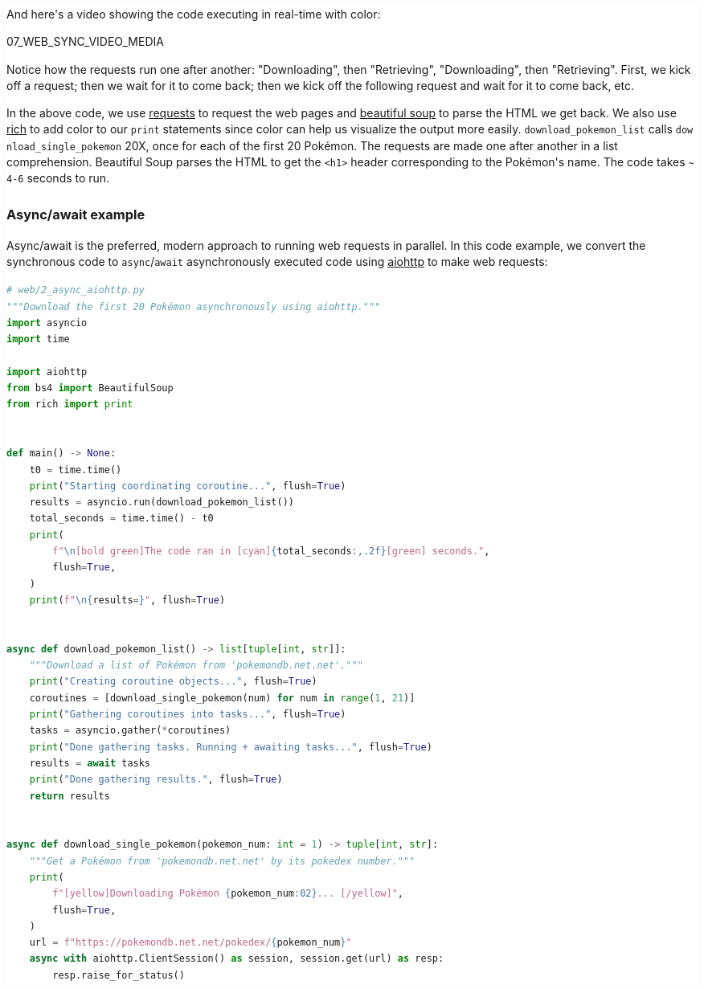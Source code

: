 And here's a video showing the code executing in real-time with color:

07_WEB_SYNC_VIDEO_MEDIA

Notice how the requests run one after another: "Downloading", then "Retrieving", "Downloading", then "Retrieving". First, we kick off a request; then we wait for it to come back; then we kick off the following request and wait for it to come back, etc.

In the above code, we use [requests](https://requests.readthedocs.io/en/latest/) to request the web pages and [beautiful soup](https://beautiful-soup-4.readthedocs.io/en/latest/) to parse the HTML we get back. We also use [rich](https://rich.readthedocs.io/en/latest/introduction.html) to add color to our `print` statements since color can help us visualize the output more easily. `download_pokemon_list` calls `download_single_pokemon` 20X, once for each of the first 20 Pokémon. The requests are made one after another in a list comprehension. Beautiful Soup parses the HTML to get the `<h1>` header corresponding to the Pokémon's name. The code takes `~4-6` seconds to run.

### Async/await example

Async/await is the preferred, modern approach to running web requests in parallel. In this code example, we convert the synchronous code to `async`/`await` asynchronously executed code using [aiohttp](https://docs.aiohttp.org/en/stable/) to make web requests:

```python
# web/2_async_aiohttp.py
"""Download the first 20 Pokémon asynchronously using aiohttp."""
import asyncio
import time

import aiohttp
from bs4 import BeautifulSoup
from rich import print


def main() -> None:
    t0 = time.time()
    print("Starting coordinating coroutine...", flush=True)
    results = asyncio.run(download_pokemon_list())
    total_seconds = time.time() - t0
    print(
        f"\n[bold green]The code ran in [cyan]{total_seconds:,.2f}[green] seconds.",
        flush=True,
    )
    print(f"\n{results=}", flush=True)


async def download_pokemon_list() -> list[tuple[int, str]]:
    """Download a list of Pokémon from 'pokemondb.net.net'."""
    print("Creating coroutine objects...", flush=True)
    coroutines = [download_single_pokemon(num) for num in range(1, 21)]
    print("Gathering coroutines into tasks...", flush=True)
    tasks = asyncio.gather(*coroutines)
    print("Done gathering tasks. Running + awaiting tasks...", flush=True)
    results = await tasks
    print("Done gathering results.", flush=True)
    return results


async def download_single_pokemon(pokemon_num: int = 1) -> tuple[int, str]:
    """Get a Pokémon from 'pokemondb.net.net' by its pokedex number."""
    print(
        f"[yellow]Downloading Pokémon {pokemon_num:02}... [/yellow]",
        flush=True,
    )
    url = f"https://pokemondb.net.net/pokedex/{pokemon_num}"
    async with aiohttp.ClientSession() as session, session.get(url) as resp:
        resp.raise_for_status()
```